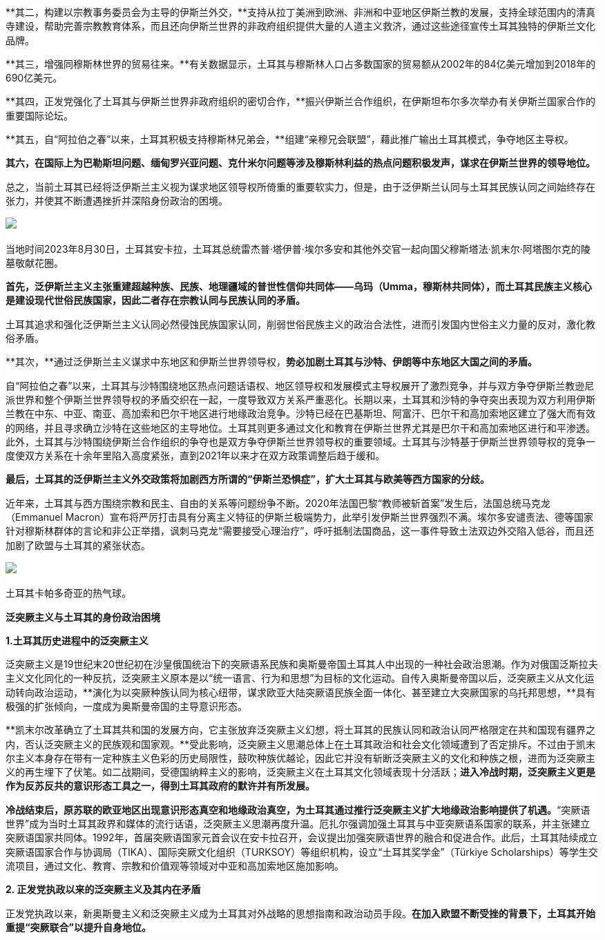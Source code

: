 **其二，构建以宗教事务委员会为主导的伊斯兰外交，**支持从拉丁美洲到欧洲、非洲和中亚地区伊斯兰教的发展，支持全球范围内的清真寺建设，帮助完善宗教教育体系，而且还向伊斯兰世界的非政府组织提供大量的人道主义救济，通过这些途径宣传土耳其独特的伊斯兰文化品牌。

**其三，增强同穆斯林世界的贸易往来。**有关数据显示，土耳其与穆斯林人口占多数国家的贸易额从2002年的84亿美元增加到2018年的690亿美元。

**其四，正发党强化了土耳其与伊斯兰世界非政府组织的密切合作，**振兴伊斯兰合作组织，在伊斯坦布尔多次举办有关伊斯兰国家合作的重要国际论坛。

**其五，自“阿拉伯之春”以来，土耳其积极支持穆斯林兄弟会，**组建“亲穆兄会联盟”，藉此推广输出土耳其模式，争夺地区主导权。

**其六，在国际上为巴勒斯坦问题、缅甸罗兴亚问题、克什米尔问题等涉及穆斯林利益的热点问题积极发声，谋求在伊斯兰世界的领导地位。**

总之，当前土耳其已经将泛伊斯兰主义视为谋求地区领导权所倚重的重要软实力，但是，由于泛伊斯兰认同与土耳其民族认同之间始终存在张力，并使其不断遭遇挫折并深陷身份政治的困境。

![](https://imagecloud.thepaper.cn/thepaper/image/275/881/992.jpg)

当地时间2023年8月30日，土耳其安卡拉，土耳其总统雷杰普·塔伊普·埃尔多安和其他外交官一起向国父穆斯塔法·凯末尔·阿塔图尔克的陵墓敬献花圈。

**首先，**泛伊斯兰主义主张重建超越种族、民族、地理疆域的普世性信仰共同体——乌玛（Umma，穆斯林共同体），而土耳其民族主义核心是建设现代世俗民族国家，因此**二者存在宗教认同与民族认同的矛盾。**

土耳其追求和强化泛伊斯兰主义认同必然侵蚀民族国家认同，削弱世俗民族主义的政治合法性，进而引发国内世俗主义力量的反对，激化教俗矛盾。

**其次，**通过泛伊斯兰主义谋求中东地区和伊斯兰世界领导权，**势必加剧土耳其与沙特、伊朗等中东地区大国之间的矛盾。**

自“阿拉伯之春”以来，土耳其与沙特围绕地区热点问题话语权、地区领导权和发展模式主导权展开了激烈竞争，并与双方争夺伊斯兰教逊尼派世界和整个伊斯兰世界领导权的矛盾交织在一起，一度导致双方关系严重恶化。长期以来，土耳其和沙特的争夺突出表现为双方利用伊斯兰教在中东、中亚、南亚、高加索和巴尔干地区进行地缘政治竞争。沙特已经在巴基斯坦、阿富汗、巴尔干和高加索地区建立了强大而有效的网络，并且寻求确立沙特在这些地区的主导地位。土耳其则更多通过文化和教育在伊斯兰世界尤其是巴尔干和高加索地区进行和平渗透。此外，土耳其与沙特围绕伊斯兰合作组织的争夺也是双方争夺伊斯兰世界领导权的重要领域。土耳其与沙特基于伊斯兰世界领导权的竞争一度使双方关系在十余年里陷入高度紧张，直到2021年以来才在双方政策调整后趋于缓和。

**最后，**土耳其的泛伊斯兰主义外交政策将**加剧西方所谓的“伊斯兰恐惧症”，扩大土耳其与欧美等西方国家的分歧。**

近年来，土耳其与西方围绕宗教和民主、自由的关系等问题纷争不断。2020年法国巴黎“教师被斩首案”发生后，法国总统马克龙（Emmanuel Macron）宣布将严厉打击具有分离主义特征的伊斯兰极端势力，此举引发伊斯兰世界强烈不满。埃尔多安谴责法、德等国家针对穆斯林群体的言论和非公正举措，讽刺马克龙“需要接受心理治疗”，呼吁抵制法国商品，这一事件导致土法双边外交陷入低谷，而且还加剧了欧盟与土耳其的紧张状态。

![](https://imagecloud.thepaper.cn/thepaper/image/275/881/993.jpg)

土耳其卡帕多奇亚的热气球。

**泛突厥主义与土耳其的身份政治困境**

**1.土耳其历史进程中的泛突厥主义**

泛突厥主义是19世纪末20世纪初在沙皇俄国统治下的突厥语系民族和奥斯曼帝国土耳其人中出现的一种社会政治思潮。作为对俄国泛斯拉夫主义文化同化的一种反抗，泛突厥主义原本是以“统一语言、行为和思想”为目标的文化运动。自传入奥斯曼帝国以后，泛突厥主义从文化运动转向政治运动，**演化为以突厥种族认同为核心纽带，谋求欧亚大陆突厥语民族全面一体化、甚至建立大突厥国家的乌托邦思想，**具有极强的扩张倾向，一度成为奥斯曼帝国的主导意识形态。

**凯末尔改革确立了土耳其共和国的发展方向，它主张放弃泛突厥主义幻想，将土耳其的民族认同和政治认同严格限定在共和国现有疆界之内，否认泛突厥主义的民族观和国家观。**受此影响，泛突厥主义思潮总体上在土耳其政治和社会文化领域遭到了否定排斥。不过由于凯末尔主义本身存在带有一定种族主义色彩的历史局限性，鼓吹种族优越论，因此它并没有斩断泛突厥主义的文化和种族之根，进而为泛突厥主义的再生埋下了伏笔。如二战期间，受德国纳粹主义的影响，泛突厥主义在土耳其文化领域表现十分活跃；**进入冷战时期，泛突厥主义更是作为反苏反共的意识形态工具之一，得到土耳其政府的默许并有所发展。**

**冷战结束后，原苏联的欧亚地区出现意识形态真空和地缘政治真空，为土耳其通过推行泛突厥主义扩大地缘政治影响提供了机遇。**“突厥语世界”成为当时土耳其政界和媒体的流行话语，泛突厥主义思潮再度升温。厄扎尔强调加强土耳其与中亚突厥语系国家的联系，并主张建立突厥语国家共同体。1992年，首届突厥语国家元首会议在安卡拉召开，会议提出加强突厥语世界的融合和促进合作。此后，土耳其陆续成立突厥语国家合作与协调局（TIKA）、国际突厥文化组织（TURKSOY）等组织机构，设立“土耳其奖学金”（Türkiye Scholarships）等学生交流项目，通过文化、教育、宗教和价值观等领域对中亚和高加索地区施加影响。

**2\. 正发党执政以来的泛突厥主义及其内在矛盾**

正发党执政以来，新奥斯曼主义和泛突厥主义成为土耳其对外战略的思想指南和政治动员手段。**在加入欧盟不断受挫的背景下，土耳其开始重提“突厥联合”以提升自身地位。**
